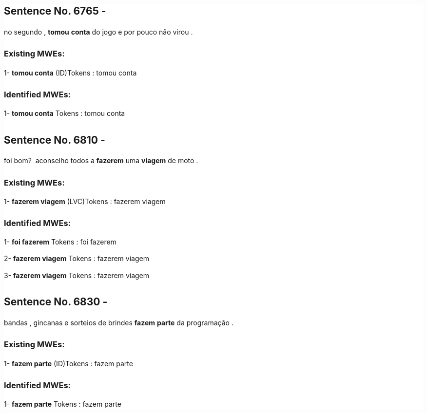 

## Sentence No. 6765 - 
no segundo , **tomou** **conta** do jogo e por pouco não virou . 
### Existing MWEs: 
1- **tomou conta** (ID)Tokens : 
tomou
conta


### Identified MWEs: 
1- **tomou conta** Tokens : 
tomou
conta



## Sentence No. 6810 - 
foi bom? ­ aconselho todos a **fazerem** uma **viagem** de moto . 
### Existing MWEs: 
1- **fazerem viagem** (LVC)Tokens : 
fazerem
viagem


### Identified MWEs: 
1- **foi fazerem** Tokens : 
foi
fazerem


2- **fazerem viagem** Tokens : 
fazerem
viagem


3- **fazerem viagem** Tokens : 
fazerem
viagem



## Sentence No. 6830 - 
bandas , gincanas e sorteios de brindes **fazem** **parte** da programação . 
### Existing MWEs: 
1- **fazem parte** (ID)Tokens : 
fazem
parte


### Identified MWEs: 
1- **fazem parte** Tokens : 
fazem
parte
